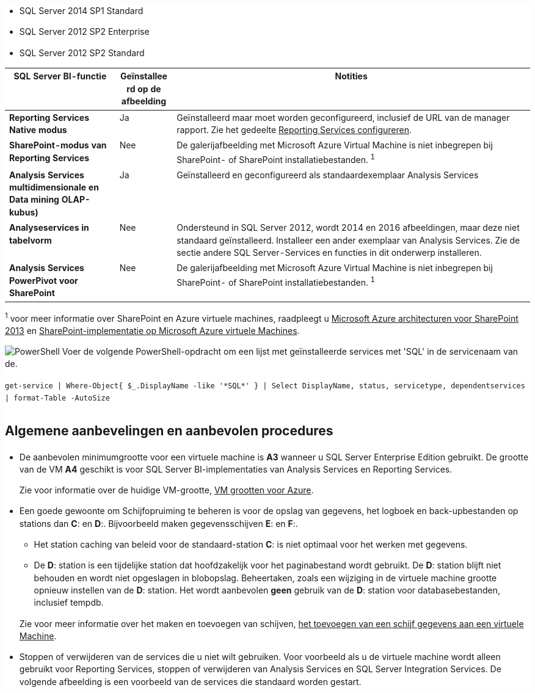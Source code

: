- SQL Server 2014 SP1 Standard

- SQL Server 2012 SP2 Enterprise

- SQL Server 2012 SP2 Standard

|SQL Server BI-functie|Geïnstalleerd op de afbeelding|Notities|
|---|---|---|
|**Reporting Services Native modus**|Ja|Geïnstalleerd maar moet worden geconfigureerd, inclusief de URL van de manager rapport. Zie het gedeelte [Reporting Services configureren](#configure-reporting-services).|
|**SharePoint-modus van Reporting Services**|Nee|De galerijafbeelding met Microsoft Azure Virtual Machine is niet inbegrepen bij SharePoint- of SharePoint installatiebestanden. <sup>1</sup>|
|**Analysis Services multidimensionale en Data mining OLAP-kubus)**|Ja|Geïnstalleerd en geconfigureerd als standaardexemplaar Analysis Services|
|**Analyseservices in tabelvorm**|Nee|Ondersteund in SQL Server 2012, wordt 2014 en 2016 afbeeldingen, maar deze niet standaard geïnstalleerd. Installeer een ander exemplaar van Analysis Services. Zie de sectie andere SQL Server-Services en functies in dit onderwerp installeren.|
|**Analysis Services PowerPivot voor SharePoint**|Nee|De galerijafbeelding met Microsoft Azure Virtual Machine is niet inbegrepen bij SharePoint- of SharePoint installatiebestanden. <sup>1</sup>|

<sup>1</sup> voor meer informatie over SharePoint en Azure virtuele machines, raadpleegt u [Microsoft Azure architecturen voor SharePoint 2013](https://technet.microsoft.com/library/dn635309.aspx) en [SharePoint-implementatie op Microsoft Azure virtuele Machines](https://www.microsoft.com/download/details.aspx?id=34598).

![PowerShell](./media/virtual-machines-windows-classic-ps-sql-bi/IC660119.gif) Voer de volgende PowerShell-opdracht om een lijst met geïnstalleerde services met 'SQL' in de servicenaam van de.

    get-service | Where-Object{ $_.DisplayName -like '*SQL*' } | Select DisplayName, status, servicetype, dependentservices | format-Table -AutoSize

## <a name="general-recommendations-and-best-practices"></a>Algemene aanbevelingen en aanbevolen procedures

- De aanbevolen minimumgrootte voor een virtuele machine is **A3** wanneer u SQL Server Enterprise Edition gebruikt. De grootte van de VM **A4** geschikt is voor SQL Server BI-implementaties van Analysis Services en Reporting Services.

    Zie voor informatie over de huidige VM-grootte, [VM grootten voor Azure](virtual-machines-linux-sizes.md).

- Een goede gewoonte om Schijfopruiming te beheren is voor de opslag van gegevens, het logboek en back-upbestanden op stations dan **C**: en **D**:. Bijvoorbeeld maken gegevensschijven **E**: en **F**:.

    - Het station caching van beleid voor de standaard-station **C**: is niet optimaal voor het werken met gegevens.

    - De **D**: station is een tijdelijke station dat hoofdzakelijk voor het paginabestand wordt gebruikt. De **D**: station blijft niet behouden en wordt niet opgeslagen in blobopslag. Beheertaken, zoals een wijziging in de virtuele machine grootte opnieuw instellen van de **D**: station. Het wordt aanbevolen **geen** gebruik van de **D**: station voor databasebestanden, inclusief tempdb.

    Zie voor meer informatie over het maken en toevoegen van schijven, [het toevoegen van een schijf gegevens aan een virtuele Machine](virtual-machines-windows-classic-attach-disk.md).

- Stoppen of verwijderen van de services die u niet wilt gebruiken. Voor voorbeeld als u de virtuele machine wordt alleen gebruikt voor Reporting Services, stoppen of verwijderen van Analysis Services en SQL Server Integration Services. De volgende afbeelding is een voorbeeld van de services die standaard worden gestart.
